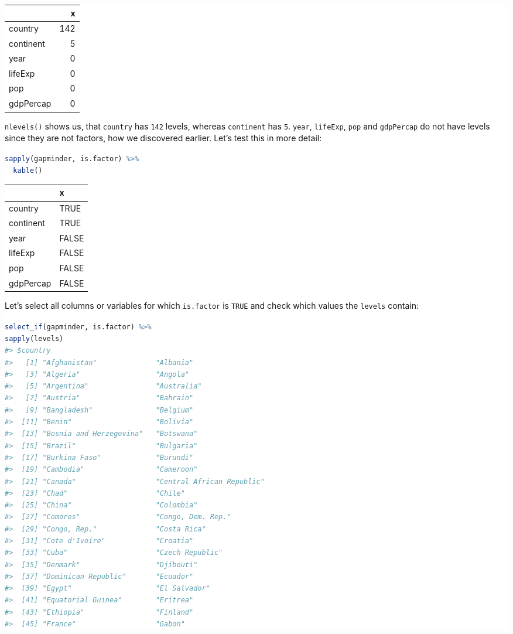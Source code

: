|           |   x |
| --------- | --: |
| country   | 142 |
| continent |   5 |
| year      |   0 |
| lifeExp   |   0 |
| pop       |   0 |
| gdpPercap |   0 |

`nlevels()` shows us, that `country` has `142` levels, whereas
`continent` has `5`. `year`, `lifeExp`, `pop` and `gdpPercap` do not
have levels since they are not factors, how we discovered earlier. Let’s
test this in more detail:

``` r
sapply(gapminder, is.factor) %>% 
  kable()
```

|           | x     |
| --------- | :---- |
| country   | TRUE  |
| continent | TRUE  |
| year      | FALSE |
| lifeExp   | FALSE |
| pop       | FALSE |
| gdpPercap | FALSE |

Let’s select all columns or variables for which `is.factor` is `TRUE`
and check which values the `levels` contain:

``` r
select_if(gapminder, is.factor) %>% 
sapply(levels)
#> $country
#>   [1] "Afghanistan"              "Albania"                 
#>   [3] "Algeria"                  "Angola"                  
#>   [5] "Argentina"                "Australia"               
#>   [7] "Austria"                  "Bahrain"                 
#>   [9] "Bangladesh"               "Belgium"                 
#>  [11] "Benin"                    "Bolivia"                 
#>  [13] "Bosnia and Herzegovina"   "Botswana"                
#>  [15] "Brazil"                   "Bulgaria"                
#>  [17] "Burkina Faso"             "Burundi"                 
#>  [19] "Cambodia"                 "Cameroon"                
#>  [21] "Canada"                   "Central African Republic"
#>  [23] "Chad"                     "Chile"                   
#>  [25] "China"                    "Colombia"                
#>  [27] "Comoros"                  "Congo, Dem. Rep."        
#>  [29] "Congo, Rep."              "Costa Rica"              
#>  [31] "Cote d'Ivoire"            "Croatia"                 
#>  [33] "Cuba"                     "Czech Republic"          
#>  [35] "Denmark"                  "Djibouti"                
#>  [37] "Dominican Republic"       "Ecuador"                 
#>  [39] "Egypt"                    "El Salvador"             
#>  [41] "Equatorial Guinea"        "Eritrea"                 
#>  [43] "Ethiopia"                 "Finland"                 
#>  [45] "France"                   "Gabon"                   
```